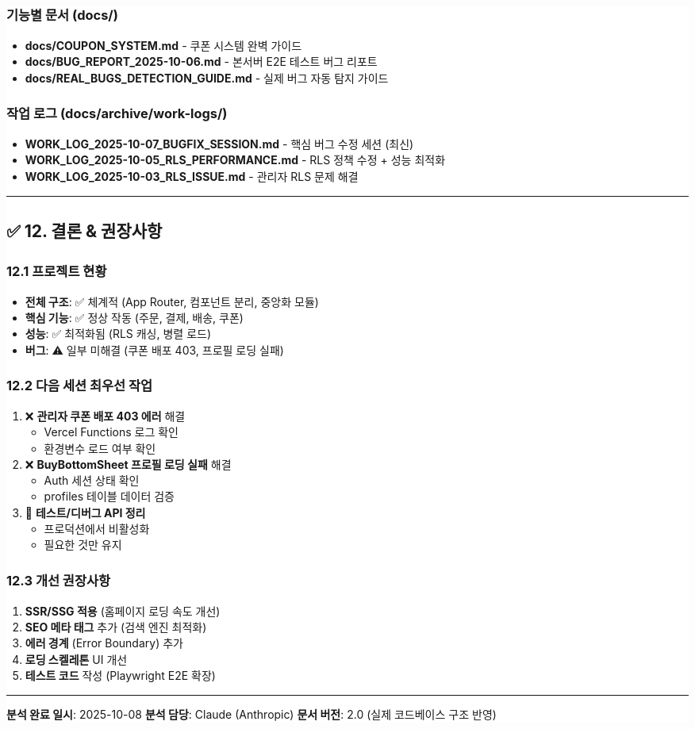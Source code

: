 ### 기능별 문서 (docs/)
- **docs/COUPON_SYSTEM.md** - 쿠폰 시스템 완벽 가이드
- **docs/BUG_REPORT_2025-10-06.md** - 본서버 E2E 테스트 버그 리포트
- **docs/REAL_BUGS_DETECTION_GUIDE.md** - 실제 버그 자동 탐지 가이드

### 작업 로그 (docs/archive/work-logs/)
- **WORK_LOG_2025-10-07_BUGFIX_SESSION.md** - 핵심 버그 수정 세션 (최신)
- **WORK_LOG_2025-10-05_RLS_PERFORMANCE.md** - RLS 정책 수정 + 성능 최적화
- **WORK_LOG_2025-10-03_RLS_ISSUE.md** - 관리자 RLS 문제 해결

---

## ✅ 12. 결론 & 권장사항

### 12.1 프로젝트 현황
- **전체 구조**: ✅ 체계적 (App Router, 컴포넌트 분리, 중앙화 모듈)
- **핵심 기능**: ✅ 정상 작동 (주문, 결제, 배송, 쿠폰)
- **성능**: ✅ 최적화됨 (RLS 캐싱, 병렬 로드)
- **버그**: ⚠️ 일부 미해결 (쿠폰 배포 403, 프로필 로딩 실패)

### 12.2 다음 세션 최우선 작업
1. ❌ **관리자 쿠폰 배포 403 에러** 해결
   - Vercel Functions 로그 확인
   - 환경변수 로드 여부 확인
2. ❌ **BuyBottomSheet 프로필 로딩 실패** 해결
   - Auth 세션 상태 확인
   - profiles 테이블 데이터 검증
3. 🧹 **테스트/디버그 API 정리**
   - 프로덕션에서 비활성화
   - 필요한 것만 유지

### 12.3 개선 권장사항
1. **SSR/SSG 적용** (홈페이지 로딩 속도 개선)
2. **SEO 메타 태그** 추가 (검색 엔진 최적화)
3. **에러 경계** (Error Boundary) 추가
4. **로딩 스켈레톤** UI 개선
5. **테스트 코드** 작성 (Playwright E2E 확장)

---

**분석 완료 일시**: 2025-10-08
**분석 담당**: Claude (Anthropic)
**문서 버전**: 2.0 (실제 코드베이스 구조 반영)

